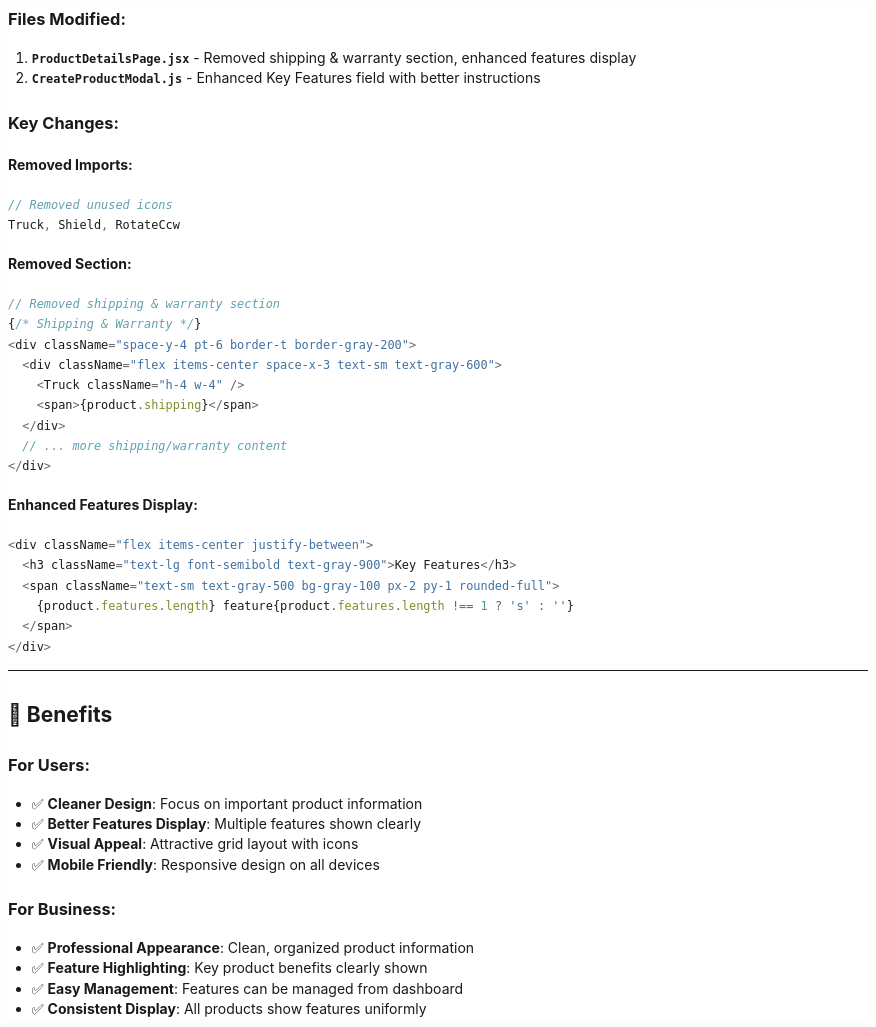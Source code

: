 ### **Files Modified**:

1. **`ProductDetailsPage.jsx`** - Removed shipping & warranty section, enhanced features display
2. **`CreateProductModal.js`** - Enhanced Key Features field with better instructions

### **Key Changes**:

#### **Removed Imports**:
```javascript
// Removed unused icons
Truck, Shield, RotateCcw
```

#### **Removed Section**:
```javascript
// Removed shipping & warranty section
{/* Shipping & Warranty */}
<div className="space-y-4 pt-6 border-t border-gray-200">
  <div className="flex items-center space-x-3 text-sm text-gray-600">
    <Truck className="h-4 w-4" />
    <span>{product.shipping}</span>
  </div>
  // ... more shipping/warranty content
</div>
```

#### **Enhanced Features Display**:
```javascript
<div className="flex items-center justify-between">
  <h3 className="text-lg font-semibold text-gray-900">Key Features</h3>
  <span className="text-sm text-gray-500 bg-gray-100 px-2 py-1 rounded-full">
    {product.features.length} feature{product.features.length !== 1 ? 's' : ''}
  </span>
</div>
```

---

## 🎯 **Benefits**

### **For Users**:
- ✅ **Cleaner Design**: Focus on important product information
- ✅ **Better Features Display**: Multiple features shown clearly
- ✅ **Visual Appeal**: Attractive grid layout with icons
- ✅ **Mobile Friendly**: Responsive design on all devices

### **For Business**:
- ✅ **Professional Appearance**: Clean, organized product information
- ✅ **Feature Highlighting**: Key product benefits clearly shown
- ✅ **Easy Management**: Features can be managed from dashboard
- ✅ **Consistent Display**: All products show features uniformly
